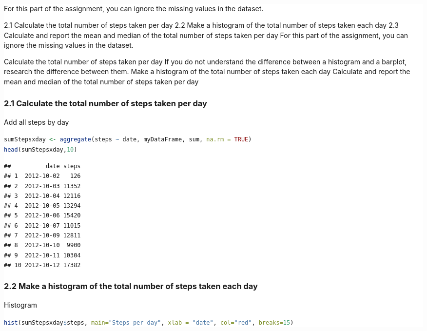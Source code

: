For this part of the assignment, you can ignore the missing values in the dataset.

2.1 Calculate the total number of steps taken per day
2.2  Make a histogram of the total number of steps taken each day
2.3 Calculate and report the mean and median of the total number of steps taken per day
For this part of the assignment, you can ignore the missing values in the dataset.

Calculate the total number of steps taken per day
If you do not understand the difference between a histogram and a barplot, research the difference between them. Make a histogram of the total number of steps taken each day
Calculate and report the mean and median of the total number of steps taken per day

### 2.1 Calculate the total number of steps taken per day

Add all steps by day

```r
sumStepsxday <- aggregate(steps ~ date, myDataFrame, sum, na.rm = TRUE)
head(sumStepsxday,10)
```

```
##          date steps
## 1  2012-10-02   126
## 2  2012-10-03 11352
## 3  2012-10-04 12116
## 4  2012-10-05 13294
## 5  2012-10-06 15420
## 6  2012-10-07 11015
## 7  2012-10-09 12811
## 8  2012-10-10  9900
## 9  2012-10-11 10304
## 10 2012-10-12 17382
```

### 2.2  Make a histogram of the total number of steps taken each day

Histogram 

```r
hist(sumStepsxday$steps, main="Steps per day", xlab = "date", col="red", breaks=15)
```
